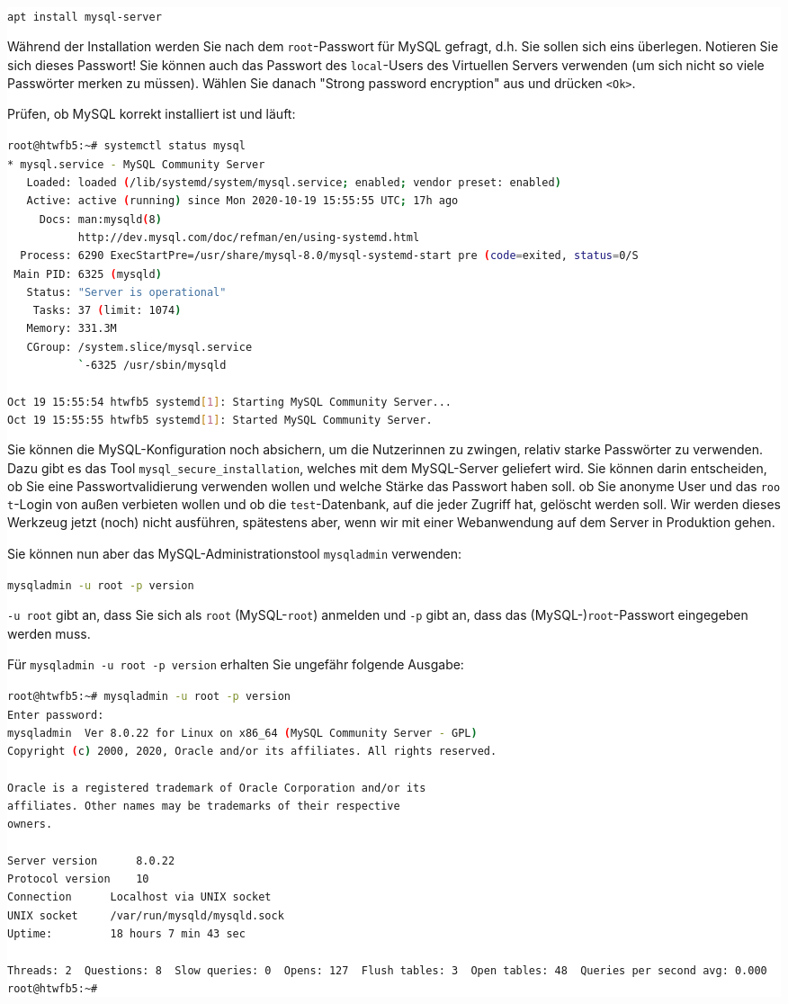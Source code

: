 ```bash
apt install mysql-server
```

Während der Installation werden Sie nach dem `root`-Passwort für MySQL gefragt, d.h. Sie sollen sich eins überlegen. Notieren Sie sich dieses Passwort! Sie können auch das Passwort des `local`-Users des Virtuellen Servers verwenden (um sich nicht so viele Passwörter merken zu müssen). Wählen Sie danach "Strong password encryption" aus und drücken `<Ok>`. 

Prüfen, ob MySQL korrekt installiert ist und läuft:

```bash
root@htwfb5:~# systemctl status mysql
* mysql.service - MySQL Community Server
   Loaded: loaded (/lib/systemd/system/mysql.service; enabled; vendor preset: enabled)
   Active: active (running) since Mon 2020-10-19 15:55:55 UTC; 17h ago
     Docs: man:mysqld(8)
           http://dev.mysql.com/doc/refman/en/using-systemd.html
  Process: 6290 ExecStartPre=/usr/share/mysql-8.0/mysql-systemd-start pre (code=exited, status=0/S
 Main PID: 6325 (mysqld)
   Status: "Server is operational"
    Tasks: 37 (limit: 1074)
   Memory: 331.3M
   CGroup: /system.slice/mysql.service
           `-6325 /usr/sbin/mysqld

Oct 19 15:55:54 htwfb5 systemd[1]: Starting MySQL Community Server...
Oct 19 15:55:55 htwfb5 systemd[1]: Started MySQL Community Server.
```

Sie können die MySQL-Konfiguration noch absichern, um die Nutzerinnen zu zwingen, relativ starke Passwörter zu verwenden. Dazu gibt es das Tool `mysql_secure_installation`, welches mit dem MySQL-Server geliefert wird. Sie können darin entscheiden, ob Sie eine Passwortvalidierung verwenden wollen und welche Stärke das Passwort haben soll. ob Sie anonyme User und das `root`-Login von außen verbieten wollen und ob die `test`-Datenbank, auf die jeder Zugriff hat, gelöscht werden soll. Wir werden dieses Werkzeug jetzt (noch) nicht ausführen, spätestens aber, wenn wir mit einer Webanwendung auf dem Server in Produktion gehen. 

Sie können nun aber das MySQL-Administrationstool `mysqladmin` verwenden:

```bash
mysqladmin -u root -p version
``` 

`-u root` gibt an, dass Sie sich als `root` (MySQL-`root`) anmelden und `-p` gibt an, dass das (MySQL-)`root`-Passwort eingegeben werden muss. 

Für `mysqladmin -u root -p version` erhalten Sie ungefähr folgende Ausgabe: 

```bash
root@htwfb5:~# mysqladmin -u root -p version
Enter password: 
mysqladmin  Ver 8.0.22 for Linux on x86_64 (MySQL Community Server - GPL)
Copyright (c) 2000, 2020, Oracle and/or its affiliates. All rights reserved.

Oracle is a registered trademark of Oracle Corporation and/or its
affiliates. Other names may be trademarks of their respective
owners.

Server version		8.0.22
Protocol version	10
Connection		Localhost via UNIX socket
UNIX socket		/var/run/mysqld/mysqld.sock
Uptime:			18 hours 7 min 43 sec

Threads: 2  Questions: 8  Slow queries: 0  Opens: 127  Flush tables: 3  Open tables: 48  Queries per second avg: 0.000
root@htwfb5:~# 
```
